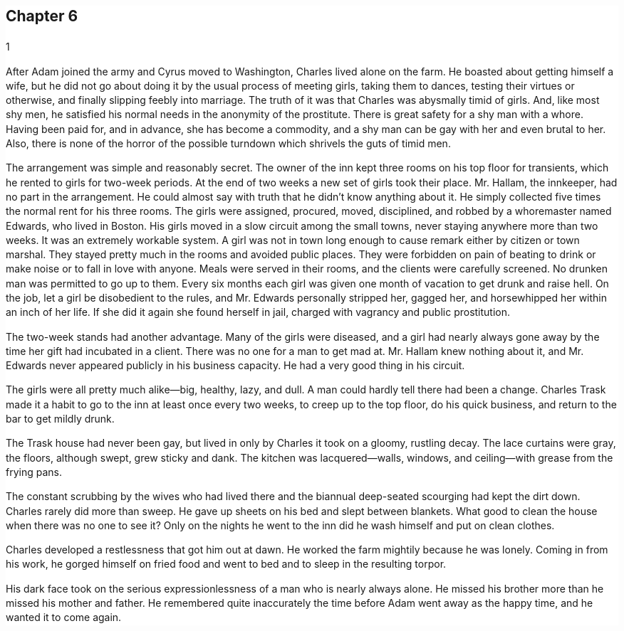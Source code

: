 ## Chapter 6

1

After Adam joined the army and Cyrus moved to Washington, Charles lived alone on the farm. He boasted about getting himself a wife, but he did not go about doing it by the usual process of meeting girls, taking them to dances, testing their virtues or otherwise, and finally slipping feebly into marriage. The truth of it was that Charles was abysmally timid of girls. And, like most shy men, he satisfied his normal needs in the anonymity of the prostitute. There is great safety for a shy man with a whore. Having been paid for, and in advance, she has become a commodity, and a shy man can be gay with her and even brutal to her. Also, there is none of the horror of the possible turndown which shrivels the guts of timid men.

The arrangement was simple and reasonably secret. The owner of the inn kept three rooms on his top floor for transients, which he rented to girls for two-week periods. At the end of two weeks a new set of girls took their place. Mr. Hallam, the innkeeper, had no part in the arrangement. He could almost say with truth that he didn’t know anything about it. He simply collected five times the normal rent for his three rooms. The girls were assigned, procured, moved, disciplined, and robbed by a whoremaster named Edwards, who lived in Boston. His girls moved in a slow circuit among the small towns, never staying anywhere more than two weeks. It was an extremely workable system. A girl was not in town long enough to cause remark either by citizen or town marshal. They stayed pretty much in the rooms and avoided public places. They were forbidden on pain of beating to drink or make noise or to fall in love with anyone. Meals were served in their rooms, and the clients were carefully screened. No drunken man was permitted to go up to them. Every six months each girl was given one month of vacation to get drunk and raise hell. On the job, let a girl be disobedient to the rules, and Mr. Edwards personally stripped her, gagged her, and horsewhipped her within an inch of her life. If she did it again she found herself in jail, charged with vagrancy and public prostitution.

The two-week stands had another advantage. Many of the girls were diseased, and a girl had nearly always gone away by the time her gift had incubated in a client. There was no one for a man to get mad at. Mr. Hallam knew nothing about it, and Mr. Edwards never appeared publicly in his business capacity. He had a very good thing in his circuit.

The girls were all pretty much alike—big, healthy, lazy, and dull. A man could hardly tell there had been a change. Charles Trask made it a habit to go to the inn at least once every two weeks, to creep up to the top floor, do his quick business, and return to the bar to get mildly drunk.

The Trask house had never been gay, but lived in only by Charles it took on a gloomy, rustling decay. The lace curtains were gray, the floors, although swept, grew sticky and dank. The kitchen was lacquered—walls, windows, and ceiling—with grease from the frying pans.

The constant scrubbing by the wives who had lived there and the biannual deep-seated scourging had kept the dirt down. Charles rarely did more than sweep. He gave up sheets on his bed and slept between blankets. What good to clean the house when there was no one to see it? Only on the nights he went to the inn did he wash himself and put on clean clothes.

Charles developed a restlessness that got him out at dawn. He worked the farm mightily because he was lonely. Coming in from his work, he gorged himself on fried food and went to bed and to sleep in the resulting torpor.

His dark face took on the serious expressionlessness of a man who is nearly always alone. He missed his brother more than he missed his mother and father. He remembered quite inaccurately the time before Adam went away as the happy time, and he wanted it to come again.
